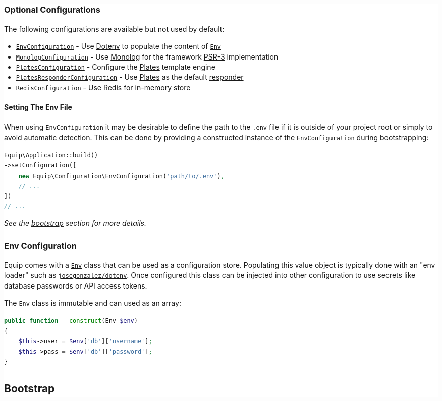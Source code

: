 ### Optional Configurations

The following configurations are available but not used by default:

* [`EnvConfiguration`](https://github.com/equip/framework/blob/master/src/Configuration/EnvConfiguration.php) - Use [Dotenv](https://github.com/josegonzalez/php-dotenv) to populate the content of [`Env`](https://github.com/equip/framework/blob/master/src/Env.php)
* [`MonologConfiguration`](https://github.com/equip/framework/blob/master/src/Configuration/MonologConfiguration.php) - Use [Monolog](https://github.com/Seldaek/monolog/) for the framework [PSR-3](http://www.php-fig.org/psr/psr-3/) implementation
* [`PlatesConfiguration`](https://github.com/equip/framework/blob/master/src/Configuration/PlatesConfiguration.php) - Configure the [Plates](http://platesphp.com/) template engine
* [`PlatesResponderConfiguration`](https://github.com/equip/framework/blob/master/src/Configuration/PlatesResponderConfiguration.php) - Use [Plates](http://platesphp.com/) as the default [responder](#responders)
* [`RedisConfiguration`](https://github.com/equip/framework/blob/master/src/Configuration/RedisConfiguration.php) - Use [Redis](http://redis.io) for in-memory store

#### Setting The Env File

When using `EnvConfiguration` it may be desirable to define the path to the `.env` file if it is outside of your project root or simply to avoid automatic detection. This can be done by providing a constructed instance of the `EnvConfiguration` during bootstrapping:

```php
Equip\Application::build()
->setConfiguration([
    new Equip\Configuration\EnvConfiguration('path/to/.env'),
    // ...
])
// ...
```

*See the [bootstrap](#bootstrap) section for more details.*

### Env Configuration

Equip comes with a [`Env`](https://github.com/equip/framework/blob/master/src/Env.php) class that can be used as a configuration store. Populating this value object is typically done with an "env loader" such as [`josegonzalez/dotenv`](https://github.com/josegonzalez/dotenv). Once configured this class can be injected into other configuration to use secrets like database passwords or API access tokens.

The `Env` class is immutable and can used as an array:

```php
public function __construct(Env $env)
{
    $this->user = $env['db']['username'];
    $this->pass = $env['db']['password'];
}
```

## Bootstrap
